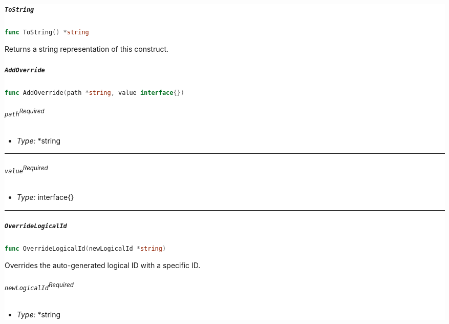 
##### `ToString` <a name="ToString" id="@cdktf/provider-opentelekomcloud.dataOpentelekomcloudEnterpriseVpnCustomerGatewayV5.DataOpentelekomcloudEnterpriseVpnCustomerGatewayV5.toString"></a>

```go
func ToString() *string
```

Returns a string representation of this construct.

##### `AddOverride` <a name="AddOverride" id="@cdktf/provider-opentelekomcloud.dataOpentelekomcloudEnterpriseVpnCustomerGatewayV5.DataOpentelekomcloudEnterpriseVpnCustomerGatewayV5.addOverride"></a>

```go
func AddOverride(path *string, value interface{})
```

###### `path`<sup>Required</sup> <a name="path" id="@cdktf/provider-opentelekomcloud.dataOpentelekomcloudEnterpriseVpnCustomerGatewayV5.DataOpentelekomcloudEnterpriseVpnCustomerGatewayV5.addOverride.parameter.path"></a>

- *Type:* *string

---

###### `value`<sup>Required</sup> <a name="value" id="@cdktf/provider-opentelekomcloud.dataOpentelekomcloudEnterpriseVpnCustomerGatewayV5.DataOpentelekomcloudEnterpriseVpnCustomerGatewayV5.addOverride.parameter.value"></a>

- *Type:* interface{}

---

##### `OverrideLogicalId` <a name="OverrideLogicalId" id="@cdktf/provider-opentelekomcloud.dataOpentelekomcloudEnterpriseVpnCustomerGatewayV5.DataOpentelekomcloudEnterpriseVpnCustomerGatewayV5.overrideLogicalId"></a>

```go
func OverrideLogicalId(newLogicalId *string)
```

Overrides the auto-generated logical ID with a specific ID.

###### `newLogicalId`<sup>Required</sup> <a name="newLogicalId" id="@cdktf/provider-opentelekomcloud.dataOpentelekomcloudEnterpriseVpnCustomerGatewayV5.DataOpentelekomcloudEnterpriseVpnCustomerGatewayV5.overrideLogicalId.parameter.newLogicalId"></a>

- *Type:* *string

